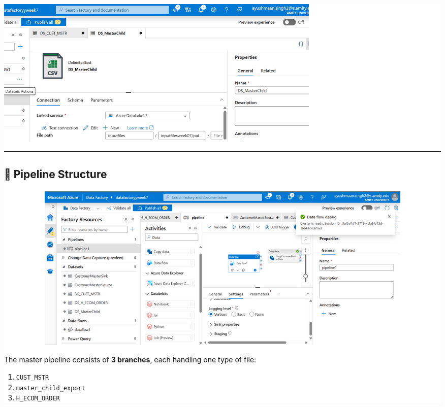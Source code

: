 <img src="./images/dataset-master-child.png" width="600"/>
</p>

---

## 🔁 Pipeline Structure

<p align="center"><img src="./images/data-flow.png" width="700"/></p>

The master pipeline consists of **3 branches**, each handling one type of file:
1. `CUST_MSTR`
2. `master_child_export`
3. `H_ECOM_ORDER`
